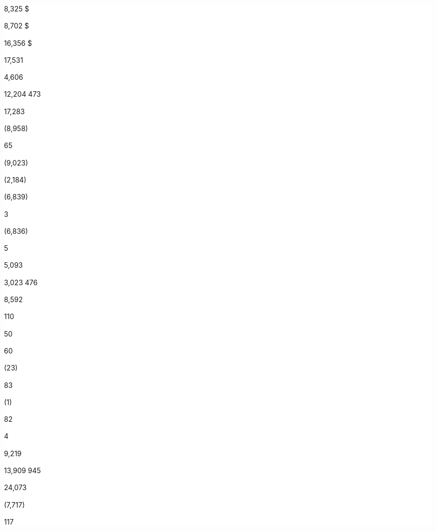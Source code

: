 8,325  $

8,702  $

16,356  $

17,531

4,606

12,204
473

17,283

(8,958)

65

(9,023)

(2,184)

(6,839)

3

(6,836)

5

5,093

3,023
476

8,592

110

50

60

(23)

83

(1)

82

4

9,219

13,909
945

24,073

(7,717)

117
